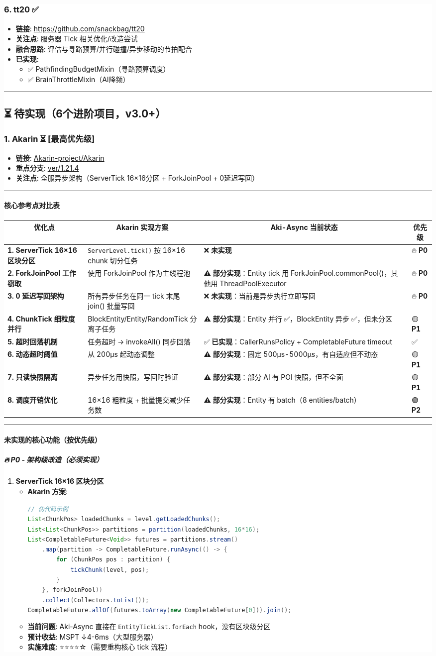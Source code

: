 ### 6. tt20 ✅
- **链接**: https://github.com/snackbag/tt20
- **关注点**: 服务器 Tick 相关优化/改造尝试
- **融合思路**: 评估与寻路预算/并行碰撞/异步移动的节拍配合
- **已实现**:
  - ✅ PathfindingBudgetMixin（寻路预算调度）
  - ✅ BrainThrottleMixin（AI降频）

---

## ⏳ 待实现（6个进阶项目，v3.0+）

### 1. Akarin ⏳ **[最高优先级]**
- **链接**: [Akarin-project/Akarin](https://github.com/Akarin-project/Akarin)
- **重点分支**: [ver/1.21.4](https://github.com/Akarin-project/Akarin/tree/ver/1.21.4/patches-1.16.5/server)
- **关注点**: 全服异步架构（ServerTick 16×16分区 + ForkJoinPool + 0延迟写回）

---

#### **核心参考点对比表**

| 优化点 | Akarin 实现方案 | Aki-Async 当前状态 | 优先级 |
|--------|----------------|-------------------|--------|
| **1. ServerTick 16×16 区块分区** | `ServerLevel.tick()` 按 16×16 chunk 切分任务 | ❌ **未实现** | 🔥 **P0** |
| **2. ForkJoinPool 工作窃取** | 使用 ForkJoinPool 作为主线程池 | ⚠️ **部分实现**：Entity tick 用 ForkJoinPool.commonPool()，其他用 ThreadPoolExecutor | 🔥 **P0** |
| **3. 0 延迟写回架构** | 所有异步任务在同一 tick 末尾 join() 批量写回 | ❌ **未实现**：当前是异步执行立即写回 | 🔥 **P0** |
| **4. ChunkTick 细粒度并行** | BlockEntity/Entity/RandomTick 分离子任务 | ⚠️ **部分实现**：Entity 并行 ✅，BlockEntity 异步 ✅，但未分区 | 🟡 **P1** |
| **5. 超时回落机制** | 任务超时 → invokeAll() 同步回落 | ✅ **已实现**：CallerRunsPolicy + CompletableFuture timeout | ✅ |
| **6. 动态超时阈值** | 从 200μs 起动态调整 | ⚠️ **部分实现**：固定 500μs-5000μs，有自适应但不动态 | 🟡 **P1** |
| **7. 只读快照隔离** | 异步任务用快照，写回时验证 | ⚠️ **部分实现**：部分 AI 有 POI 快照，但不全面 | 🟡 **P1** |
| **8. 调度开销优化** | 16×16 粗粒度 + 批量提交减少任务数 | ⚠️ **部分实现**：Entity 有 batch（8 entities/batch） | 🟢 **P2** |

---

#### **未实现的核心功能（按优先级）**

##### **🔥 P0 - 架构级改造（必须实现）**

1. **ServerTick 16×16 区块分区**
   - **Akarin 方案**: 
     ```java
     // 伪代码示例
     List<ChunkPos> loadedChunks = level.getLoadedChunks();
     List<List<ChunkPos>> partitions = partition(loadedChunks, 16*16);
     List<CompletableFuture<Void>> futures = partitions.stream()
         .map(partition -> CompletableFuture.runAsync(() -> {
             for (ChunkPos pos : partition) {
                 tickChunk(level, pos);
             }
         }, forkJoinPool))
         .collect(Collectors.toList());
     CompletableFuture.allOf(futures.toArray(new CompletableFuture[0])).join();
     ```
   - **当前问题**: Aki-Async 直接在 `EntityTickList.forEach` hook，没有区块级分区
   - **预计收益**: MSPT ↓4-6ms（大型服务器）
   - **实施难度**: ⭐⭐⭐⭐☆（需要重构核心 tick 流程）
